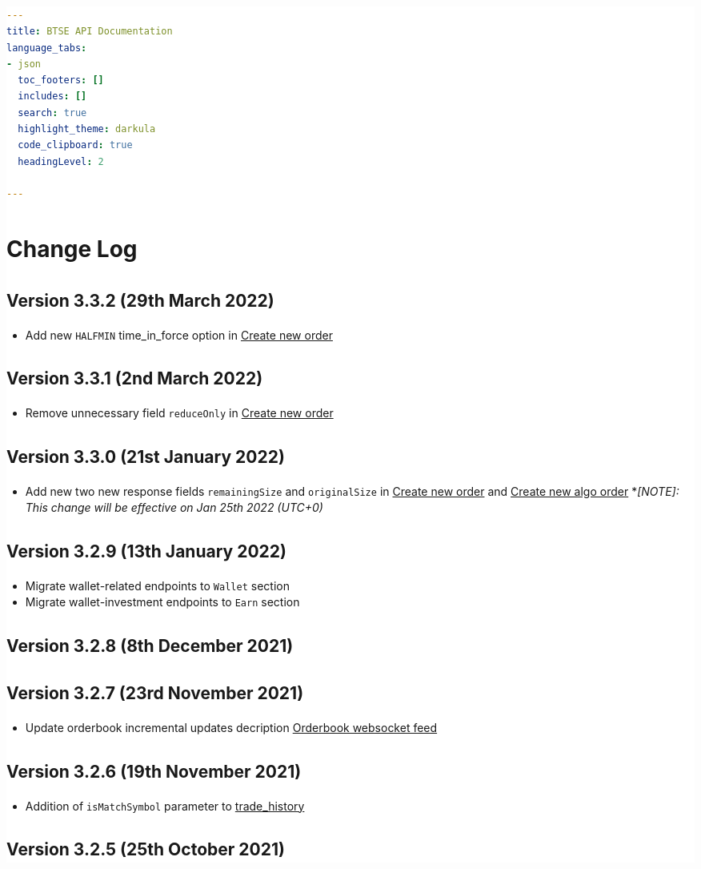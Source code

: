 ```yaml
---
title: BTSE API Documentation
language_tabs:
- json
  toc_footers: []
  includes: []
  search: true
  highlight_theme: darkula
  code_clipboard: true
  headingLevel: 2

---
```


# Change Log

## Version 3.3.2 (29th March 2022)

* Add new `HALFMIN` time_in_force option in [Create new order](#create-new-order)

## Version 3.3.1 (2nd March 2022)

* Remove unnecessary field `reduceOnly` in [Create new order](#create-new-order)

## Version 3.3.0 (21st January 2022)

* Add new two new response fields `remainingSize` and `originalSize` in [Create new order](#create-new-order) and [Create new algo order](#create-new-algo-order) **[NOTE]: This change will be effective on Jan 25th 2022 (UTC+0)*

## Version 3.2.9 (13th January 2022)

* Migrate wallet-related endpoints to `Wallet` section
* Migrate wallet-investment endpoints to `Earn` section

## Version 3.2.8 (8th December 2021)

## Version 3.2.7 (23rd November 2021)

* Update orderbook incremental updates decription [Orderbook websocket feed](#orderbook-incremental-updates)

## Version 3.2.6 (19th November 2021)

* Addition of `isMatchSymbol` parameter to [trade_history](#query-trades-fills-2)

## Version 3.2.5 (25th October 2021)
